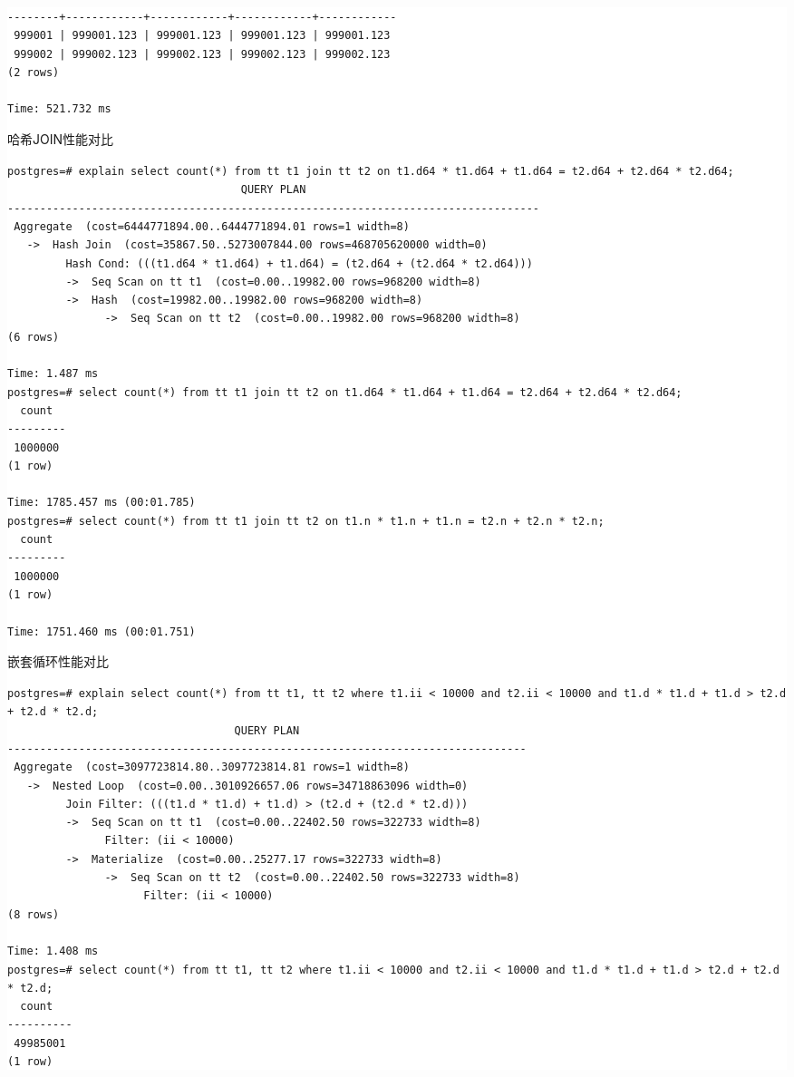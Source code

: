 ```   
--------+------------+------------+------------+------------  
 999001 | 999001.123 | 999001.123 | 999001.123 | 999001.123  
 999002 | 999002.123 | 999002.123 | 999002.123 | 999002.123  
(2 rows)  
  
Time: 521.732 ms  
```  
  
哈希JOIN性能对比    
    
```    
postgres=# explain select count(*) from tt t1 join tt t2 on t1.d64 * t1.d64 + t1.d64 = t2.d64 + t2.d64 * t2.d64;   
                                    QUERY PLAN                                      
----------------------------------------------------------------------------------  
 Aggregate  (cost=6444771894.00..6444771894.01 rows=1 width=8)  
   ->  Hash Join  (cost=35867.50..5273007844.00 rows=468705620000 width=0)  
         Hash Cond: (((t1.d64 * t1.d64) + t1.d64) = (t2.d64 + (t2.d64 * t2.d64)))  
         ->  Seq Scan on tt t1  (cost=0.00..19982.00 rows=968200 width=8)  
         ->  Hash  (cost=19982.00..19982.00 rows=968200 width=8)  
               ->  Seq Scan on tt t2  (cost=0.00..19982.00 rows=968200 width=8)  
(6 rows)  
  
Time: 1.487 ms  
postgres=# select count(*) from tt t1 join tt t2 on t1.d64 * t1.d64 + t1.d64 = t2.d64 + t2.d64 * t2.d64;   
  count    
---------  
 1000000  
(1 row)  
  
Time: 1785.457 ms (00:01.785)  
postgres=# select count(*) from tt t1 join tt t2 on t1.n * t1.n + t1.n = t2.n + t2.n * t2.n;    
  count    
---------  
 1000000  
(1 row)  
  
Time: 1751.460 ms (00:01.751)  
```  
  
嵌套循环性能对比    
    
```    
postgres=# explain select count(*) from tt t1, tt t2 where t1.ii < 10000 and t2.ii < 10000 and t1.d * t1.d + t1.d > t2.d + t2.d * t2.d;   
                                   QUERY PLAN                                     
--------------------------------------------------------------------------------  
 Aggregate  (cost=3097723814.80..3097723814.81 rows=1 width=8)  
   ->  Nested Loop  (cost=0.00..3010926657.06 rows=34718863096 width=0)  
         Join Filter: (((t1.d * t1.d) + t1.d) > (t2.d + (t2.d * t2.d)))  
         ->  Seq Scan on tt t1  (cost=0.00..22402.50 rows=322733 width=8)  
               Filter: (ii < 10000)  
         ->  Materialize  (cost=0.00..25277.17 rows=322733 width=8)  
               ->  Seq Scan on tt t2  (cost=0.00..22402.50 rows=322733 width=8)  
                     Filter: (ii < 10000)  
(8 rows)  
  
Time: 1.408 ms  
postgres=# select count(*) from tt t1, tt t2 where t1.ii < 10000 and t2.ii < 10000 and t1.d * t1.d + t1.d > t2.d + t2.d * t2.d;  
  count     
----------  
 49985001  
(1 row)  
```